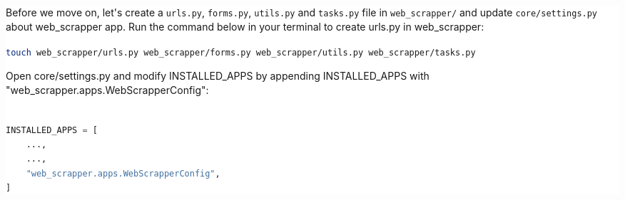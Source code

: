 Before we move on, let's create a `urls.py`, `forms.py`, `utils.py` and `tasks.py` file in `web_scrapper/` and update `core/settings.py` about web_scrapper app.
Run the command below in your terminal to create urls.py in web_scrapper:

```bash
touch web_scrapper/urls.py web_scrapper/forms.py web_scrapper/utils.py web_scrapper/tasks.py
```

Open core/settings.py and modify INSTALLED_APPS by appending INSTALLED_APPS with "web_scrapper.apps.WebScrapperConfig":

```python

INSTALLED_APPS = [
    ...,
    ...,
    "web_scrapper.apps.WebScrapperConfig",
]
```
